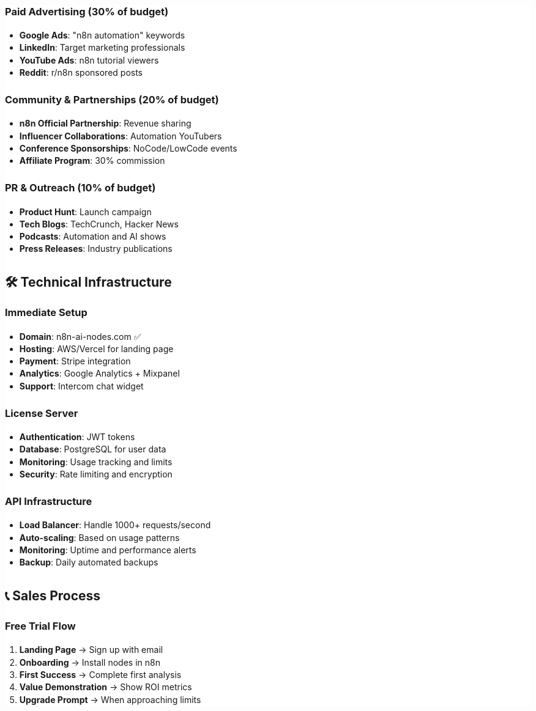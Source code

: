 ### **Paid Advertising (30% of budget)**
- **Google Ads**: "n8n automation" keywords
- **LinkedIn**: Target marketing professionals
- **YouTube Ads**: n8n tutorial viewers
- **Reddit**: r/n8n sponsored posts

### **Community & Partnerships (20% of budget)**
- **n8n Official Partnership**: Revenue sharing
- **Influencer Collaborations**: Automation YouTubers
- **Conference Sponsorships**: NoCode/LowCode events
- **Affiliate Program**: 30% commission

### **PR & Outreach (10% of budget)**
- **Product Hunt**: Launch campaign
- **Tech Blogs**: TechCrunch, Hacker News
- **Podcasts**: Automation and AI shows
- **Press Releases**: Industry publications

## 🛠️ **Technical Infrastructure**

### **Immediate Setup**
- **Domain**: n8n-ai-nodes.com ✅
- **Hosting**: AWS/Vercel for landing page
- **Payment**: Stripe integration
- **Analytics**: Google Analytics + Mixpanel
- **Support**: Intercom chat widget

### **License Server**
- **Authentication**: JWT tokens
- **Database**: PostgreSQL for user data
- **Monitoring**: Usage tracking and limits
- **Security**: Rate limiting and encryption

### **API Infrastructure**
- **Load Balancer**: Handle 1000+ requests/second
- **Auto-scaling**: Based on usage patterns
- **Monitoring**: Uptime and performance alerts
- **Backup**: Daily automated backups

## 📞 **Sales Process**

### **Free Trial Flow**
1. **Landing Page** → Sign up with email
2. **Onboarding** → Install nodes in n8n
3. **First Success** → Complete first analysis
4. **Value Demonstration** → Show ROI metrics
5. **Upgrade Prompt** → When approaching limits
